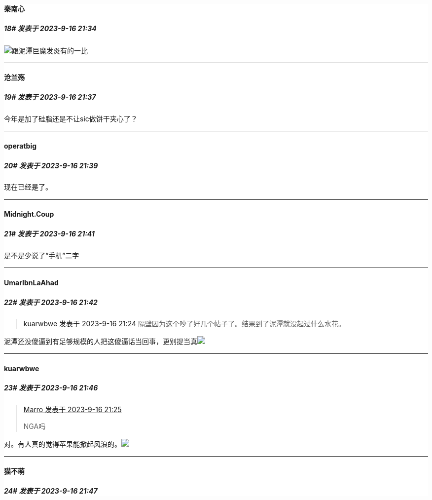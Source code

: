 ####  秦南心  
##### 18#       发表于 2023-9-16 21:34

<img src="https://static.saraba1st.com/image/smiley/face2017/026.png" referrerpolicy="no-referrer">跟泥潭巨魔发炎有的一比

*****

####  沧兰殇  
##### 19#       发表于 2023-9-16 21:37

今年是加了硅脂还是不让sic做饼干夹心了？

*****

####  operatbig  
##### 20#       发表于 2023-9-16 21:39

现在已经是了。

*****

####  Midnight.Coup  
##### 21#       发表于 2023-9-16 21:41

是不是少说了“手机”二字

*****

####  UmarIbnLaAhad  
##### 22#       发表于 2023-9-16 21:42

<blockquote><a href="httphttps://bbs.saraba1st.com/2b/forum.php?mod=redirect&amp;goto=findpost&amp;pid=62430560&amp;ptid=2153046" target="_blank">kuarwbwe 发表于 2023-9-16 21:24</a>
 隔壁因为这个吵了好几个帖子了。结果到了泥潭就没起过什么水花。</blockquote>
泥潭还没傻逼到有足够规模的人把这傻逼话当回事，更别提当真<img src="https://static.saraba1st.com/image/smiley/face2017/067.png" referrerpolicy="no-referrer">

*****

####  kuarwbwe  
##### 23#       发表于 2023-9-16 21:46

<blockquote><a href="httphttps://bbs.saraba1st.com/2b/forum.php?mod=redirect&amp;goto=findpost&amp;pid=62430568&amp;ptid=2153046" target="_blank">Marro 发表于 2023-9-16 21:25</a>

NGA吗</blockquote>
对。有人真的觉得苹果能掀起风浪的。<img src="https://static.saraba1st.com/image/smiley/face2017/067.png" referrerpolicy="no-referrer">

*****

####  猫不萌  
##### 24#       发表于 2023-9-16 21:47
